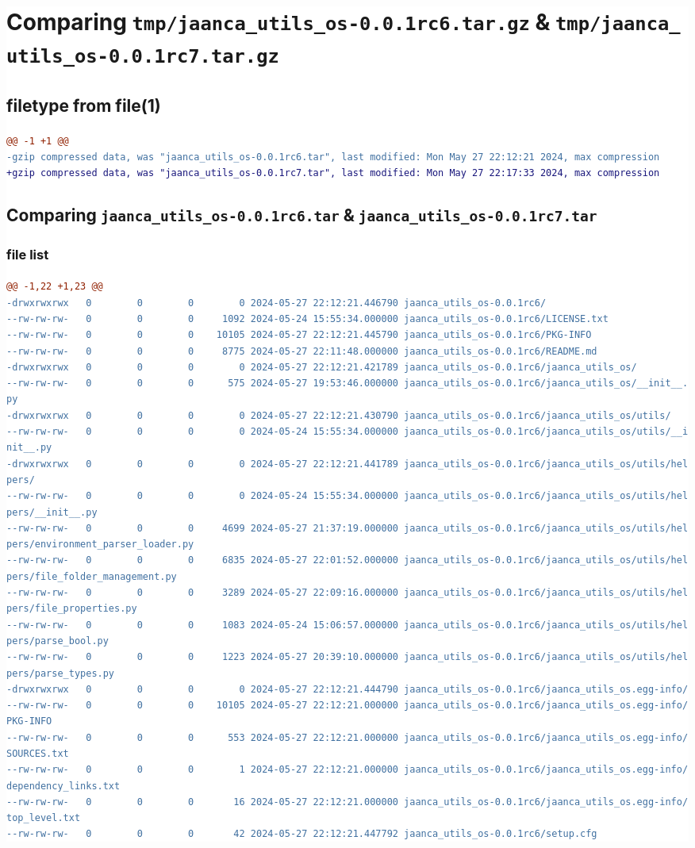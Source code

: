 # Comparing `tmp/jaanca_utils_os-0.0.1rc6.tar.gz` & `tmp/jaanca_utils_os-0.0.1rc7.tar.gz`

## filetype from file(1)

```diff
@@ -1 +1 @@
-gzip compressed data, was "jaanca_utils_os-0.0.1rc6.tar", last modified: Mon May 27 22:12:21 2024, max compression
+gzip compressed data, was "jaanca_utils_os-0.0.1rc7.tar", last modified: Mon May 27 22:17:33 2024, max compression
```

## Comparing `jaanca_utils_os-0.0.1rc6.tar` & `jaanca_utils_os-0.0.1rc7.tar`

### file list

```diff
@@ -1,22 +1,23 @@
-drwxrwxrwx   0        0        0        0 2024-05-27 22:12:21.446790 jaanca_utils_os-0.0.1rc6/
--rw-rw-rw-   0        0        0     1092 2024-05-24 15:55:34.000000 jaanca_utils_os-0.0.1rc6/LICENSE.txt
--rw-rw-rw-   0        0        0    10105 2024-05-27 22:12:21.445790 jaanca_utils_os-0.0.1rc6/PKG-INFO
--rw-rw-rw-   0        0        0     8775 2024-05-27 22:11:48.000000 jaanca_utils_os-0.0.1rc6/README.md
-drwxrwxrwx   0        0        0        0 2024-05-27 22:12:21.421789 jaanca_utils_os-0.0.1rc6/jaanca_utils_os/
--rw-rw-rw-   0        0        0      575 2024-05-27 19:53:46.000000 jaanca_utils_os-0.0.1rc6/jaanca_utils_os/__init__.py
-drwxrwxrwx   0        0        0        0 2024-05-27 22:12:21.430790 jaanca_utils_os-0.0.1rc6/jaanca_utils_os/utils/
--rw-rw-rw-   0        0        0        0 2024-05-24 15:55:34.000000 jaanca_utils_os-0.0.1rc6/jaanca_utils_os/utils/__init__.py
-drwxrwxrwx   0        0        0        0 2024-05-27 22:12:21.441789 jaanca_utils_os-0.0.1rc6/jaanca_utils_os/utils/helpers/
--rw-rw-rw-   0        0        0        0 2024-05-24 15:55:34.000000 jaanca_utils_os-0.0.1rc6/jaanca_utils_os/utils/helpers/__init__.py
--rw-rw-rw-   0        0        0     4699 2024-05-27 21:37:19.000000 jaanca_utils_os-0.0.1rc6/jaanca_utils_os/utils/helpers/environment_parser_loader.py
--rw-rw-rw-   0        0        0     6835 2024-05-27 22:01:52.000000 jaanca_utils_os-0.0.1rc6/jaanca_utils_os/utils/helpers/file_folder_management.py
--rw-rw-rw-   0        0        0     3289 2024-05-27 22:09:16.000000 jaanca_utils_os-0.0.1rc6/jaanca_utils_os/utils/helpers/file_properties.py
--rw-rw-rw-   0        0        0     1083 2024-05-24 15:06:57.000000 jaanca_utils_os-0.0.1rc6/jaanca_utils_os/utils/helpers/parse_bool.py
--rw-rw-rw-   0        0        0     1223 2024-05-27 20:39:10.000000 jaanca_utils_os-0.0.1rc6/jaanca_utils_os/utils/helpers/parse_types.py
-drwxrwxrwx   0        0        0        0 2024-05-27 22:12:21.444790 jaanca_utils_os-0.0.1rc6/jaanca_utils_os.egg-info/
--rw-rw-rw-   0        0        0    10105 2024-05-27 22:12:21.000000 jaanca_utils_os-0.0.1rc6/jaanca_utils_os.egg-info/PKG-INFO
--rw-rw-rw-   0        0        0      553 2024-05-27 22:12:21.000000 jaanca_utils_os-0.0.1rc6/jaanca_utils_os.egg-info/SOURCES.txt
--rw-rw-rw-   0        0        0        1 2024-05-27 22:12:21.000000 jaanca_utils_os-0.0.1rc6/jaanca_utils_os.egg-info/dependency_links.txt
--rw-rw-rw-   0        0        0       16 2024-05-27 22:12:21.000000 jaanca_utils_os-0.0.1rc6/jaanca_utils_os.egg-info/top_level.txt
--rw-rw-rw-   0        0        0       42 2024-05-27 22:12:21.447792 jaanca_utils_os-0.0.1rc6/setup.cfg
```